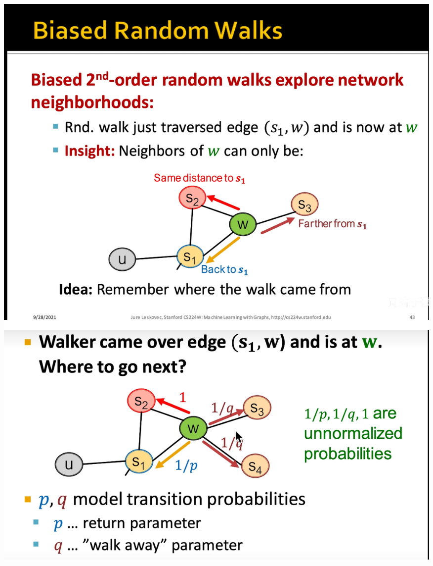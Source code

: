 ![image-20230411151432480](../../assets/5子豪DeepWalk/image-20230411151432480.png)

![image-20230411151458553](../../assets/5子豪DeepWalk/image-20230411151458553.png)

